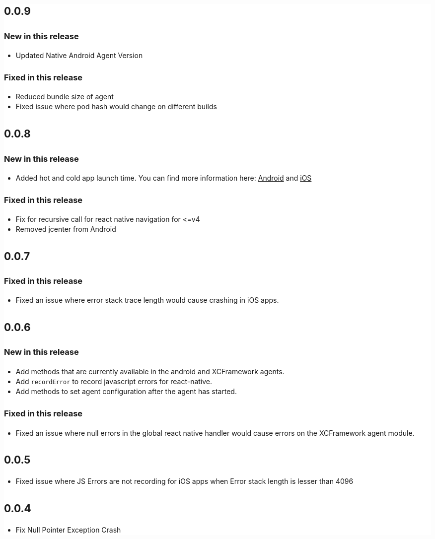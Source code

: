 
## 0.0.9

### New in this release

* Updated Native Android Agent Version


### Fixed in this release

* Reduced bundle size of agent
* Fixed issue where pod hash would change on different builds 


## 0.0.8
### New in this release

* Added hot and cold app launch time. You can find more information here: [Android](https://docs.newrelic.com/docs/mobile-monitoring/new-relic-mobile-android/install-configure/configure-app-launch-time-android-apps) and [iOS](https://docs.newrelic.com/docs/mobile-monitoring/new-relic-mobile-ios/configuration/app-launch-times-ios-apps)


### Fixed in this release

* Fix for recursive call for react native navigation for <=v4
* Removed jcenter from Android

## 0.0.7
### Fixed in this release
* Fixed an issue where error stack trace length would cause crashing in iOS apps.

## 0.0.6

### New in this release
* Add methods that are currently available in the android and XCFramework agents.
* Add `recordError` to record javascript errors for react-native.
* Add methods to set agent configuration after the agent has started.


### Fixed in this release
* Fixed an issue where null errors in the global react native handler would cause errors on the XCFramework agent module.

## 0.0.5

* Fixed issue where JS Errors are not recording for iOS apps when Error stack length is lesser than 4096

## 0.0.4
* Fix Null Pointer Exception Crash
